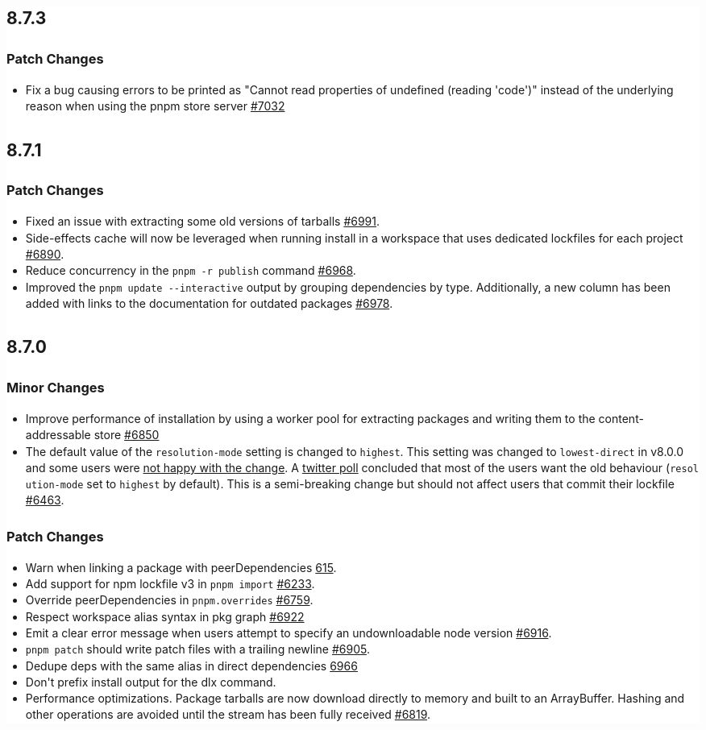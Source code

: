 ## 8.7.3

### Patch Changes

- Fix a bug causing errors to be printed as "Cannot read properties of undefined (reading 'code')" instead of the underlying reason when using the pnpm store server [#7032](https://github.com/pnpm/pnpm/pull/7032)

## 8.7.1

### Patch Changes

- Fixed an issue with extracting some old versions of tarballs [#6991](https://github.com/pnpm/pnpm/issues/6991).
- Side-effects cache will now be leveraged when running install in a workspace that uses dedicated lockfiles for each project [#6890](https://github.com/pnpm/pnpm/issues/6890).
- Reduce concurrency in the `pnpm -r publish` command [#6968](https://github.com/pnpm/pnpm/issues/6968).
- Improved the `pnpm update --interactive` output by grouping dependencies by type. Additionally, a new column has been added with links to the documentation for outdated packages [#6978](https://github.com/pnpm/pnpm/pull/6978).

## 8.7.0

### Minor Changes

- Improve performance of installation by using a worker pool for extracting packages and writing them to the content-addressable store [#6850](https://github.com/pnpm/pnpm/pull/6850)
- The default value of the `resolution-mode` setting is changed to `highest`. This setting was changed to `lowest-direct` in v8.0.0 and some users were [not happy with the change](https://github.com/pnpm/pnpm/issues/6463). A [twitter poll](https://twitter.com/pnpmjs/status/1693707270897517022) concluded that most of the users want the old behaviour (`resolution-mode` set to `highest` by default). This is a semi-breaking change but should not affect users that commit their lockfile [#6463](https://github.com/pnpm/pnpm/issues/6463).

### Patch Changes

- Warn when linking a package with peerDependencies [615](https://github.com/pnpm/pnpm/issues/615).
- Add support for npm lockfile v3 in `pnpm import` [#6233](https://github.com/pnpm/pnpm/issues/6233).
- Override peerDependencies in `pnpm.overrides` [#6759](https://github.com/pnpm/pnpm/issues/6759).
- Respect workspace alias syntax in pkg graph [#6922](https://github.com/pnpm/pnpm/issues/6922)
- Emit a clear error message when users attempt to specify an undownloadable node version [#6916](https://github.com/pnpm/pnpm/pull/6916).
- `pnpm patch` should write patch files with a trailing newline [#6905](https://github.com/pnpm/pnpm/pull/6905).
- Dedupe deps with the same alias in direct dependencies [6966](https://github.com/pnpm/pnpm/issues/6966)
- Don't prefix install output for the dlx command.
- Performance optimizations. Package tarballs are now download directly to memory and built to an ArrayBuffer. Hashing and other operations are avoided until the stream has been fully received [#6819](https://github.com/pnpm/pnpm/pull/6819).
